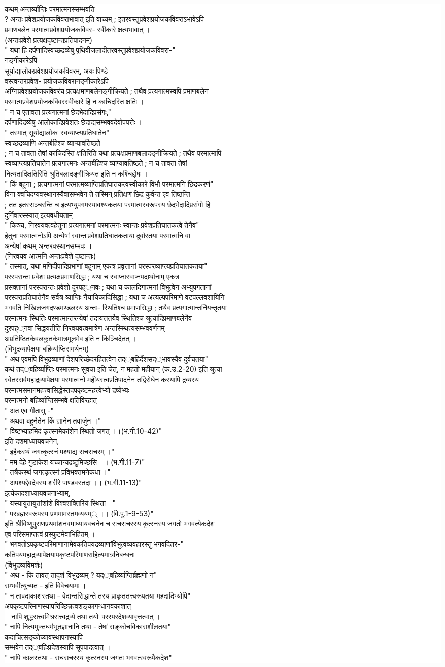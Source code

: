कथम् अन्तर्व्याप्तिः परमात्मनस्सम्भवति  
? अन्तः प्रवेशप्रयोजकविवराभावात् इति वाच्यम् ; इतरवस्तुप्रवेशप्रयोजकविवराऽभावेऽपि  
प्रमाणबलेन परमात्मप्रवेशप्रयोजकविवर- स्वीकारे क्षत्यभावात् ।  
(अन्तःप्रवेशे प्रत्यक्षदृष्टान्तप्रतिपादनम्)  
" यथा हि दर्पणादिस्वच्छद्रव्येषु पृथिवीजलादीतरवस्तुप्रवेशप्रयोजकविवरा-"  
नङ्गीकारेऽपि  
सूर्याद्यालोकप्रवेशप्रयोजकविवरम्, अयः पिण्डे  
वस्त्वन्तरप्रवेश- प्रयोजकविवरानङ्गीकारेऽपि  
अग्निप्रवेशप्रयोजकविवरंच प्रत्यक्षमाणबलेनङ्गीक्रियते ; तथैव प्रत्यगात्मस्वपि प्रमाणबलेन  
परमात्मप्रवेशप्रयोजकविवरस्वीकारे हि न काचिदस्ति क्षतिः ।  
" न च एतावता प्रत्यगात्मनां छेदभेदादिप्रसंगः,"  
दर्पणादिद्रव्येषु आलोकादिप्रवेशतः छेदाद्यसम्भववदेवोपपत्तेः ।  
" तस्मात् सूर्याद्यालोकः स्वव्याप्त्यप्रतिघातेन"  
स्वच्छद्रव्याणि अन्तर्बहिश्च व्याप्यावतिष्ठते  
; न च तावता तेषां काचिदस्ति क्षतिरिति यथा प्रत्यक्षप्रमाणबलादङ्गीक्रियते ; तथैव परमात्मापि  
स्वव्याप्त्यप्रतिघातेन प्रत्यगात्मनः अन्तर्बहिश्च व्याप्यावतिष्ठते ; न च तावता तेषां  
नित्यतादिक्षतिरिति श्रुतिबलादङ्गीक्रियत इति न कश्चिद्दोषः ।  
" किं बहुना ; प्रत्यगात्मनां परमात्मव्याप्तिप्रतिघातकत्वस्वीकारे विभौ परमात्मनि छिद्रकरणं"  
विना क्वचिदप्यवस्थानस्यैवासम्भवेन ते तस्मिन् प्रतिक्षणं छिद्रं कुर्वन्त एव तिष्ठन्ति  
; तत इतस्सञ्चरन्ति च इत्यभ्युपगमस्यावश्यकतया परमात्मस्वरूपस्य छेदभेदादिप्रसंगो हि  
दुर्निवारस्स्यात् इत्यवधीयताम् ।  
" किञ्च, निरवयवत्वहेतुना प्रत्यगात्मनां परमात्मनः स्वान्तः प्रवेशप्रतिघातकत्वे तेनैव"  
हेतुना परमात्मनोऽपि अन्येषां स्वान्तःप्रवेशप्रतिघातकताया दुर्वारतया परमात्मनि वा  
अन्येषां कथम् अन्तरवस्थानसम्भवः ।  
(निरवयव आत्मनि अन्तःप्रवेशे दृष्टान्तः)  
" तस्मात्, यथा मणिदीपादिप्रभाणां बहूनाम् एकत्र प्रवृत्तानां परस्परव्याप्त्यप्रतिघातकतया"  
परस्परान्तः प्रवेशः प्रत्यक्षप्रमाणसिद्धः ; यथा च स्वाप्नास्वाप्नपदार्थानाम् एकत्र  
प्रसक्तानां परस्परान्तः प्रवेशो दुरपह््नवः ; यथा च कालदिगात्मनां विभुत्वेन अभ्युपगतानां  
परस्पराप्रतिघातेनैव सर्वत्र व्याप्तिः नैयायिकादिसिद्धा ; यथा च अत्यल्पपरिमाणे वटपल्लवशायिनि  
भगवति निखिलजगदण्डमण्डलस्य अन्तः- स्थितिश्च प्रमाणसिद्धा ; तथैव प्रत्यगात्मान्तर्नियन्तृतया  
परमात्मनः स्थितिः परमात्मान्तरन्येषां तदायत्ततयैव स्थितिश्च श्रुत्यादिप्रमाणबलेनैव  
दुरपह््नवा सिद्धयतीति निरवयवत्वमात्रेण अन्तस्स्थित्यसम्भववर्णनम्  
अप्रतिष्ठितकेवलकुतर्कमात्रमूलमेव इति न किञ्चिदेतत् ।  
(विभुद्रव्यापेक्षया बहिर्व्याप्तिसमर्थनम्)  
" अथ एवमपि विभुद्रव्याणां देशपरिच्छेदरहितत्वेन तद््बहिर्देशसद््भावस्यैव दुर्वचतया"  
कथं तद््बहिर्व्याप्तिः परमात्मनः सुवचा इति चेत्, न महतो महीयान् (क.उ.2-20) इति श्रुत्या  
स्वेतरसर्वमहाद्रव्यापेक्षया परमात्मनो महीयस्त्वप्रतिपादनेन तद्विरोधेन कस्यापि द्रव्यस्य  
परमात्मसमानमहत्त्वासिद्धेस्तदपकृष्टमहत्त्वेभ्यो द्रष्येभ्यः  
परमात्मनो बहिर्व्याप्तिसम्भवे क्षतिविरहात् ।  
" अत एव गीतासु -"  
" अथवा बहुनैतेन किं ज्ञानेन तवार्जुन ।"  
" विष्टभ्याहमिदं कृत्स्नमेकांशेन स्थितो जगत् ।।(भ.गी.10-42)"  
इति दशमाध्यायवचनेन,  
" इहैकस्थं जगत्कृत्स्नं पश्याद्य सचराचरम् ।"  
" मम देहे गुडाकेश यच्चान्यद्रष्टुमिच्छसि ।। (भ.गी.11-7)"  
" तत्रैकस्थं जगत्कृत्स्नं प्रविभक्तमनेकधा ।"  
" अपश्यद्देवदेवस्य शरीरे पाण्डवस्तदा ।। (भ.गी.11-13)"  
इत्येकादशाध्यायवचनाभ्याम्,  
" यस्यायुतायुतांशांशे विश्वशक्तिरियं स्थिता ।"  
" परब्रह्मस्वरूपस्य प्रणमामस्तमव्ययम्् ।। (वि.पु.1-9-53)"  
इति श्रीविष्णुपुराणप्रथमांशनवमाध्यायवचनेन च सचराचरस्य कृत्स्नस्य जगतो भगवत्येकदेश  
एव परिसमाप्तत्वं प्रस्फुटमेवाभिहितम् ।  
" भगवतोऽपकृष्टपरिमाणानामेवकतिपयद्रव्याणांविभुत्वव्यवहारस्तु भगवदितर-"  
कतिपयमहाद्रव्यापेक्षयापकृष्टपरिमाणराहित्यमात्रनिबन्धनः ।  
(विभुद्रव्यविमर्शः)  
" अथ - किं तावत् तादृशं विभुद्रव्यम् ? यद््बहिर्व्याप्तिर्ब्रह्मणो न"  
सम्भवीत्युच्यत - इति विवेचयामः ।  
" न तावदाकाशस्तथा - वेदान्तसिद्धान्ते तस्य प्राकृततत्त्वरूपतया महदादिभ्योपि"  
अपकृष्टपरिमाणस्यापरिच्छिन्नत्वशङ्कागन्धानवकाशात्  
। नापि शुद्धसत्त्वमिश्रसत्त्वद्रव्ये तथा तयोः परस्परदेशव्यावृत्तत्वात् ।  
" नापि नित्यमुक्तधर्मभूतज्ञानानि तथा - तेषां सङ्कोचविकासशीलतया"  
कदाचित्सङ्कोच्यावस्थापनस्यापि  
सम्भवेन तद््बहिःप्रदेशस्यापि सूपपादत्वात् ।  
" नापि कालस्तथा - सचराचरस्य कृत्स्नस्य जगतः भगवत्स्वरूपैकदेश"  